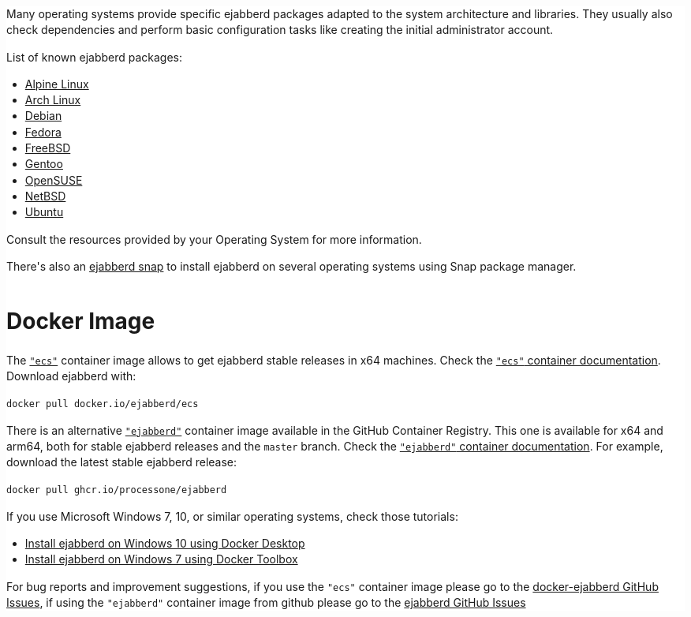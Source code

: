 Many operating systems provide specific ejabberd packages adapted
to the system architecture and libraries. They usually also check
dependencies and perform basic configuration tasks like creating the
initial administrator account.

List of known ejabberd packages:

- [Alpine Linux](https://pkgs.alpinelinux.org/packages?name=ejabberd&branch=edge)
- [Arch Linux](https://archlinux.org/packages/community/x86_64/ejabberd/)
- [Debian](https://tracker.debian.org/pkg/ejabberd)
- [Fedora](https://packages.fedoraproject.org/pkgs/ejabberd/ejabberd/)
- [FreeBSD](https://www.freshports.org/net-im/ejabberd/)
- [Gentoo](https://packages.gentoo.org/packages/net-im/ejabberd)
- [OpenSUSE](https://software.opensuse.org/package/ejabberd)
- [NetBSD](https://pkgsrc.se/chat/ejabberd/)
- [Ubuntu](https://packages.ubuntu.com/search?keywords=ejabberd)

Consult the resources provided by your Operating System for more information.

There's also an [ejabberd snap](https://snapcraft.io/ejabberd)
to install ejabberd on several operating systems using Snap package manager.

# Docker Image

The [`"ecs"`](https://hub.docker.com/r/ejabberd/ecs) container image
allows to get ejabberd stable releases in x64 machines.
Check the [`"ecs"` container documentation](https://github.com/processone/docker-ejabberd/tree/master/ecs#readme).
Download ejabberd with:

``` bash
docker pull docker.io/ejabberd/ecs
```

There is an alternative
[`"ejabberd"`](https://github.com/processone/ejabberd/pkgs/container/ejabberd) container image
available in the GitHub Container Registry.
This one is available for x64 and arm64, both for stable ejabberd releases and the `master` branch.
Check the [`"ejabberd"` container documentation](https://github.com/processone/ejabberd/blob/master/CONTAINER.md).
For example, download the latest stable ejabberd release:

``` bash
docker pull ghcr.io/processone/ejabberd
```

If you use Microsoft Windows 7, 10, or similar operating systems, check those tutorials:

- [Install ejabberd on Windows 10 using Docker Desktop](https://www.process-one.net/blog/install-ejabberd-on-windows-10-using-docker-desktop/)
- [Install ejabberd on Windows 7 using Docker Toolbox](https://www.process-one.net/blog/install-ejabberd-on-windows-7-using-docker-toolbox/)

For bug reports and improvement suggestions,
if you use the `"ecs"` container image please go to the
[docker-ejabberd GitHub Issues](https://github.com/processone/docker-ejabberd/issues),
if using the `"ejabberd"` container image from github please go to the
[ejabberd GitHub Issues](https://github.com/processone/ejabberd/issues?q=is%3Aopen+is%3Aissue+label%3APackaging%3AContainer)
